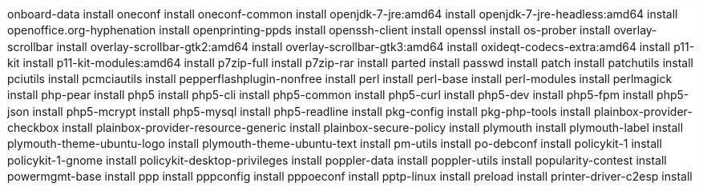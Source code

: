onboard-data                    install
oneconf                     install
oneconf-common                  install
openjdk-7-jre:amd64             install
openjdk-7-jre-headless:amd64            install
openoffice.org-hyphenation          install
openprinting-ppds               install
openssh-client                  install
openssl                     install
os-prober                   install
overlay-scrollbar               install
overlay-scrollbar-gtk2:amd64            install
overlay-scrollbar-gtk3:amd64            install
oxideqt-codecs-extra:amd64          install
p11-kit                     install
p11-kit-modules:amd64               install
p7zip-full                  install
p7zip-rar                   install
parted                      install
passwd                      install
patch                       install
patchutils                  install
pciutils                    install
pcmciautils                 install
pepperflashplugin-nonfree           install
perl                        install
perl-base                   install
perl-modules                    install
perlmagick                  install
php-pear                    install
php5                        install
php5-cli                    install
php5-common                 install
php5-curl                   install
php5-dev                    install
php5-fpm                    install
php5-json                   install
php5-mcrypt                 install
php5-mysql                  install
php5-readline                   install
pkg-config                  install
pkg-php-tools                   install
plainbox-provider-checkbox          install
plainbox-provider-resource-generic      install
plainbox-secure-policy              install
plymouth                    install
plymouth-label                  install
plymouth-theme-ubuntu-logo          install
plymouth-theme-ubuntu-text          install
pm-utils                    install
po-debconf                  install
policykit-1                 install
policykit-1-gnome               install
policykit-desktop-privileges            install
poppler-data                    install
poppler-utils                   install
popularity-contest              install
powermgmt-base                  install
ppp                     install
pppconfig                   install
pppoeconf                   install
pptp-linux                  install
preload                     install
printer-driver-c2esp                install